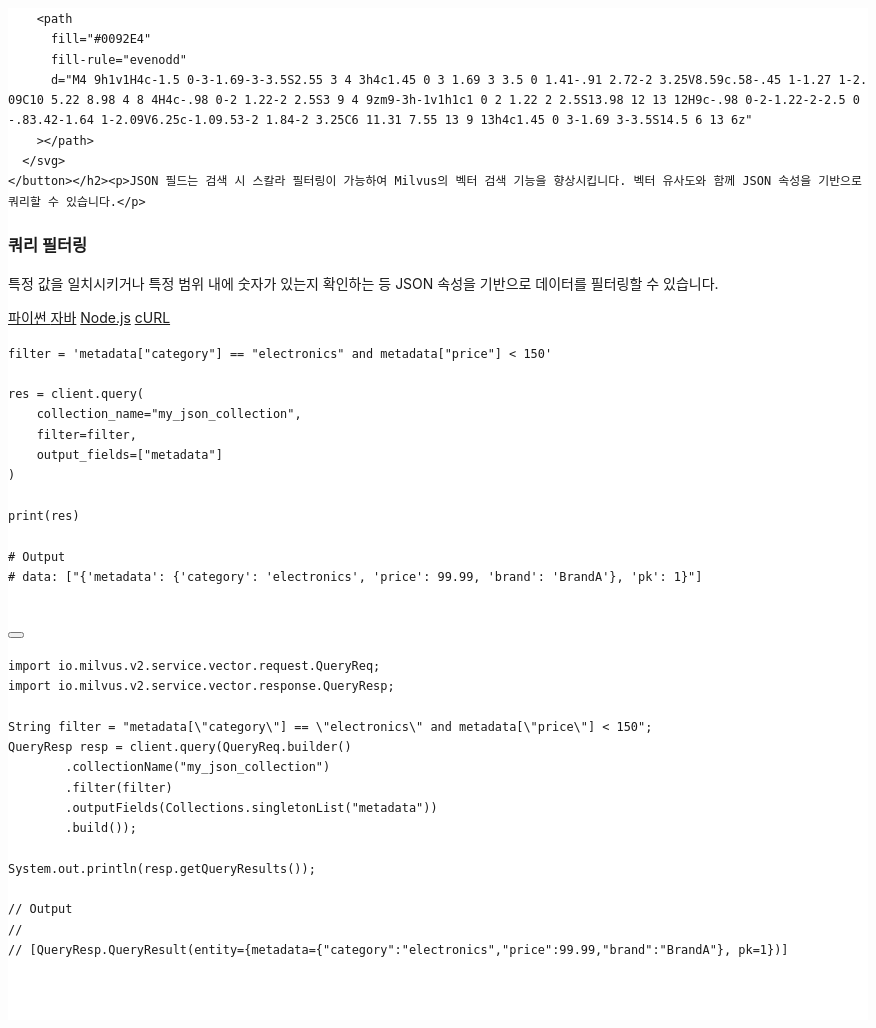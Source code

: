         <path
          fill="#0092E4"
          fill-rule="evenodd"
          d="M4 9h1v1H4c-1.5 0-3-1.69-3-3.5S2.55 3 4 3h4c1.45 0 3 1.69 3 3.5 0 1.41-.91 2.72-2 3.25V8.59c.58-.45 1-1.27 1-2.09C10 5.22 8.98 4 8 4H4c-.98 0-2 1.22-2 2.5S3 9 4 9zm9-3h-1v1h1c1 0 2 1.22 2 2.5S13.98 12 13 12H9c-.98 0-2-1.22-2-2.5 0-.83.42-1.64 1-2.09V6.25c-1.09.53-2 1.84-2 3.25C6 11.31 7.55 13 9 13h4c1.45 0 3-1.69 3-3.5S14.5 6 13 6z"
        ></path>
      </svg>
    </button></h2><p>JSON 필드는 검색 시 스칼라 필터링이 가능하여 Milvus의 벡터 검색 기능을 향상시킵니다. 벡터 유사도와 함께 JSON 속성을 기반으로 쿼리할 수 있습니다.</p>
<h3 id="Filter-queries​" class="common-anchor-header">쿼리 필터링</h3><p>특정 값을 일치시키거나 특정 범위 내에 숫자가 있는지 확인하는 등 JSON 속성을 기반으로 데이터를 필터링할 수 있습니다.</p>
<div class="multipleCode">
   <a href="#python">파이썬 </a> <a href="#java">자바</a> <a href="#javascript">Node.js</a> <a href="#curl">cURL</a></div>
<pre><code translate="no" class="language-python"><span class="hljs-built_in">filter</span> = <span class="hljs-string">&#x27;metadata[&quot;category&quot;] == &quot;electronics&quot; and metadata[&quot;price&quot;] &lt; 150&#x27;</span>​
​
res = client.query(​
    collection_name=<span class="hljs-string">&quot;my_json_collection&quot;</span>,​
    <span class="hljs-built_in">filter</span>=<span class="hljs-built_in">filter</span>,​
    output_fields=[<span class="hljs-string">&quot;metadata&quot;</span>]​
)​
​
<span class="hljs-built_in">print</span>(res)​
​
<span class="hljs-comment"># Output​</span>
<span class="hljs-comment"># data: [&quot;{&#x27;metadata&#x27;: {&#x27;category&#x27;: &#x27;electronics&#x27;, &#x27;price&#x27;: 99.99, &#x27;brand&#x27;: &#x27;BrandA&#x27;}, &#x27;pk&#x27;: 1}&quot;] ​</span>

<button class="copy-code-btn"></button></code></pre>
<pre><code translate="no" class="language-java"><span class="hljs-keyword">import</span> io.milvus.v2.service.vector.request.QueryReq;​
<span class="hljs-keyword">import</span> io.milvus.v2.service.vector.response.QueryResp;​
​
String <span class="hljs-built_in">filter</span> = <span class="hljs-string">&quot;metadata[\&quot;category\&quot;] == \&quot;electronics\&quot; and metadata[\&quot;price\&quot;] &lt; 150&quot;</span>;​
QueryResp resp = client.query(QueryReq.builder()​
        .collectionName(<span class="hljs-string">&quot;my_json_collection&quot;</span>)​
        .<span class="hljs-built_in">filter</span>(<span class="hljs-built_in">filter</span>)​
        .outputFields(Collections.singletonList(<span class="hljs-string">&quot;metadata&quot;</span>))​
        .build());​
​
System.out.println(resp.getQueryResults());​
​
// Output​
//​
// [QueryResp.QueryResult(entity={metadata={<span class="hljs-string">&quot;category&quot;</span>:<span class="hljs-string">&quot;electronics&quot;</span>,<span class="hljs-string">&quot;price&quot;</span>:<span class="hljs-number">99.99</span>,<span class="hljs-string">&quot;brand&quot;</span>:<span class="hljs-string">&quot;BrandA&quot;</span>}, pk=<span class="hljs-number">1</span>})]​
